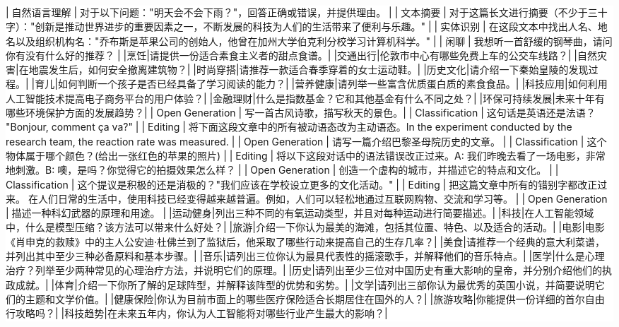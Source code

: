 | 自然语言理解               | 对于以下问题："明天会不会下雨？"，回答正确或错误，并提供理由。                                                         |
| 文本摘要                   | 对于这篇长文进行摘要（不少于三十字）："创新是推动世界进步的重要因素之一，不断发展的科技为人们的生活带来了便利与乐趣。" |
| 实体识别                   | 在这段文本中找出人名、地名以及组织机构名："乔布斯是苹果公司的创始人，他曾在加州大学伯克利分校学习计算机科学。"         |
| 闲聊                     | 我想听一首舒缓的钢琴曲，请问你有没有什么好的推荐？                                                                       |
|烹饪|请提供一份适合素食主义者的甜点食谱。|
|交通出行|伦敦市中心有哪些免费上车的公交车线路？|
|自然灾害|在地震发生后，如何安全撤离建筑物？|
|时尚穿搭|请推荐一款适合春季穿着的女士运动鞋。|
|历史文化|请介绍一下秦始皇陵的发现过程。|
|育儿|如何判断一个孩子是否已经具备了学习阅读的能力？|
|营养健康|请列举一些富含优质蛋白质的素食食品。|
|科技应用|如何利用人工智能技术提高电子商务平台的用户体验？|
|金融理财|什么是指数基金？它和其他基金有什么不同之处？|
|环保可持续发展|未来十年有哪些环境保护方面的发展趋势？|
| Open Generation | 写一首古风诗歌，描写秋天的景色。|
| Classification | 这句话是英语还是法语？ "Bonjour, comment ça va?" |
| Editing | 将下面这段文章中的所有被动语态改为主动语态。In the experiment conducted by the research team, the reaction rate was measured. |
| Open Generation | 请写一篇介绍巴黎圣母院历史的文章。 |
| Classification | 这个物体属于哪个颜色？(给出一张红色的苹果的照片) |
| Editing | 将以下这段对话中的语法错误改正过来。A: 我们昨晚去看了一场电影，非常地刺激。B: 噢，是吗？你觉得它的拍摄效果怎么样？ |
| Open Generation | 创造一个虚构的城市，并描述它的特点和文化。 |
| Classification | 这个提议是积极的还是消极的？"我们应该在学校设立更多的文化活动。" |
| Editing | 把这篇文章中所有的错别字都改正过来。 在人们日常的生活中，使用科技已经变得越来越普遍。例如，人们可以轻松地通过互联网购物、交流和学习等。 |
| Open Generation | 描述一种科幻武器的原理和用途。 |
|运动健身|列出三种不同的有氧运动类型，并且对每种运动进行简要描述。|
|科技|在人工智能领域中，什么是模型压缩？该方法可以带来什么好处？|
|旅游|介绍一下你认为最美的海滩，包括其位置、特色、以及适合的活动。|
|电影|电影《肖申克的救赎》中的主人公安迪·杜佛兰到了监狱后，他采取了哪些行动来提高自己的生存几率？|
|美食|请推荐一个经典的意大利菜谱，并列出其中至少三种必备原料和基本步骤。|
|音乐|请列出三位你认为最具代表性的摇滚歌手，并解释他们的音乐特点。|
|医学|什么是心理治疗？列举至少两种常见的心理治疗方法，并说明它们的原理。|
|历史|请列出至少三位对中国历史有重大影响的皇帝，并分别介绍他们的执政成就。|
|体育|介绍一下你所了解的足球阵型，并解释该阵型的优势和劣势。|
|文学|请列出三部你认为最优秀的英国小说，并简要说明它们的主题和文学价值。|
|健康保险|你认为目前市面上的哪些医疗保险适合长期居住在国外的人？|
|旅游攻略|你能提供一份详细的首尔自由行攻略吗？|
|科技趋势|在未来五年内，你认为人工智能将对哪些行业产生最大的影响？|